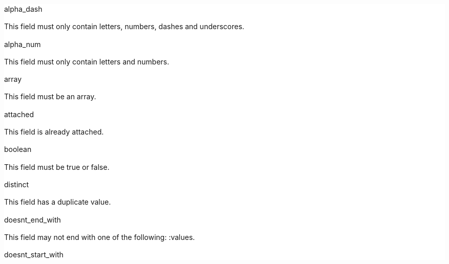 alpha_dash

</td><td width="50%">

This field must only contain letters, numbers, dashes and underscores.

</td></tr>
<tr><td width="50%">

alpha_num

</td><td width="50%">

This field must only contain letters and numbers.

</td></tr>
<tr><td width="50%">

array

</td><td width="50%">

This field must be an array.

</td></tr>
<tr><td width="50%">

attached

</td><td width="50%">

This field is already attached.

</td></tr>
<tr><td width="50%">

boolean

</td><td width="50%">

This field must be true or false.

</td></tr>
<tr><td width="50%">

distinct

</td><td width="50%">

This field has a duplicate value.

</td></tr>
<tr><td width="50%">

doesnt_end_with

</td><td width="50%">

This field may not end with one of the following: :values.

</td></tr>
<tr><td width="50%">

doesnt_start_with
